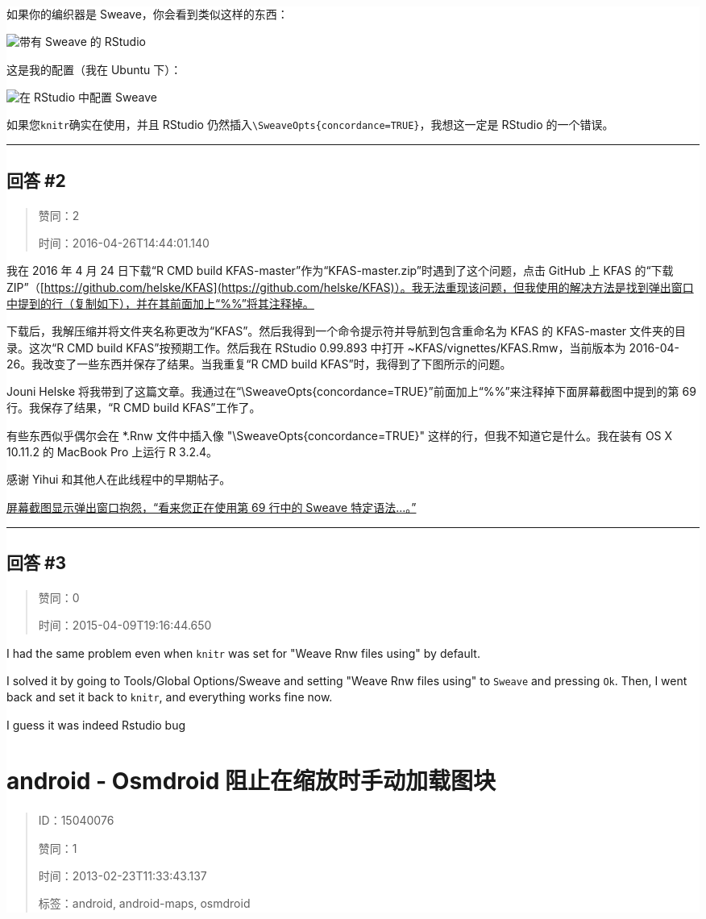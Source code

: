 如果你的编织器是 Sweave，你会看到类似这样的东西：

![带有 Sweave 的 RStudio](../Images/55657572f54f95e234dcd25bdf857b33.png)

这是我的配置（我在 Ubuntu 下）：

![在 RStudio 中配置 Sweave](../Images/e64a41162eb12174316bdc6cfdbbb33e.png)

如果您`knitr`确实在使用，并且 RStudio 仍然插入`\SweaveOpts{concordance=TRUE}`，我想这一定是 RStudio 的一个错误。

* * *

## 回答 #2

> 赞同：2
> 
> 时间：2016-04-26T14:44:01.140

我在 2016 年 4 月 24 日下载“R CMD build KFAS-master”作为“KFAS-master.zip”时遇到了这个问题，点击 GitHub 上 KFAS 的“下载 ZIP”（[https://github.com/helske/KFAS](https://github.com/helske/KFAS)）。我无法重现该问题，但我使用的解决方法是找到弹出窗口中提到的行（复制如下），并在其前面加上“%%”将其注释掉。

下载后，我解压缩并将文件夹名称更改为“KFAS”。然后我得到一个命令提示符并导航到包含重命名为 KFAS 的 KFAS-master 文件夹的目录。这次“R CMD build KFAS”按预期工作。然后我在 RStudio 0.99.893 中打开 ~KFAS/vignettes/KFAS.Rmw，当前版本为 2016-04-26。我改变了一些东西并保存了结果。当我重复“R CMD build KFAS”时，我得到了下图所示的问题。

Jouni Helske 将我带到了这篇文章。我通过在“\SweaveOpts{concordance=TRUE}”前面加上“%%”来注释掉下面屏幕截图中提到的第 69 行。我保存了结果，“R CMD build KFAS”工作了。

有些东西似乎偶尔会在 *.Rnw 文件中插入像 "\SweaveOpts{concordance=TRUE}" 这样的行，但我不知道它是什么。我在装有 OS X 10.11.2 的 MacBook Pro 上运行 R 3.2.4。

感谢 Yihui 和其他人在此线程中的早期帖子。

[屏幕截图显示弹出窗口抱怨，“看来您正在使用第 69 行中的 Sweave 特定语法...。”](http://i.stack.imgur.com/XJUt0.jpg)

* * *

## 回答 #3

> 赞同：0
> 
> 时间：2015-04-09T19:16:44.650

I had the same problem even when `knitr` was set for "Weave Rnw files using" by default.

I solved it by going to Tools/Global Options/Sweave and setting "Weave Rnw files using" to `Sweave` and pressing `Ok`. Then, I went back and set it back to `knitr`, and everything works fine now.

I guess it was indeed Rstudio bug

# android - Osmdroid 阻止在缩放时手动加载图块

> ID：15040076
> 
> 赞同：1
> 
> 时间：2013-02-23T11:33:43.137
> 
> 标签：android, android-maps, osmdroid
